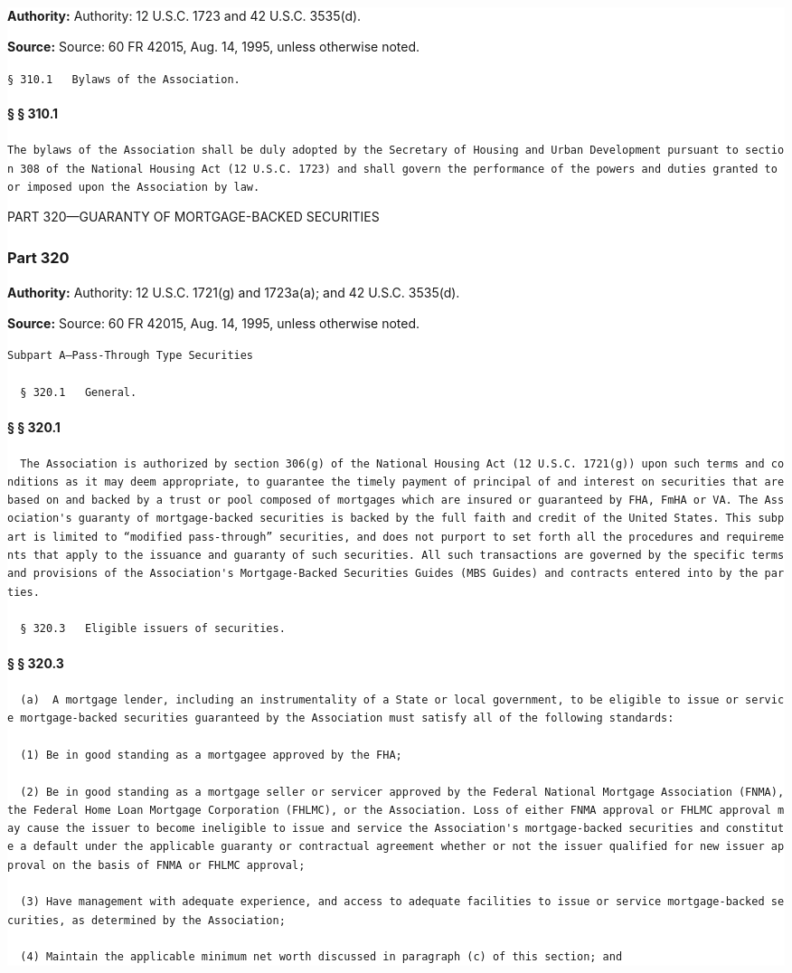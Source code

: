 **Authority:** Authority: 12 U.S.C. 1723 and 42 U.S.C. 3535(d).

**Source:** Source: 60 FR 42015, Aug. 14, 1995, unless otherwise noted.

    § 310.1   Bylaws of the Association.

#### § § 310.1

    The bylaws of the Association shall be duly adopted by the Secretary of Housing and Urban Development pursuant to section 308 of the National Housing Act (12 U.S.C. 1723) and shall govern the performance of the powers and duties granted to or imposed upon the Association by law.

  PART 320—GUARANTY OF MORTGAGE-BACKED SECURITIES

### Part 320

**Authority:** Authority: 12 U.S.C. 1721(g) and 1723a(a); and 42 U.S.C. 3535(d).

**Source:** Source: 60 FR 42015, Aug. 14, 1995, unless otherwise noted.

    Subpart A—Pass-Through Type Securities

      § 320.1   General.

#### § § 320.1

      The Association is authorized by section 306(g) of the National Housing Act (12 U.S.C. 1721(g)) upon such terms and conditions as it may deem appropriate, to guarantee the timely payment of principal of and interest on securities that are based on and backed by a trust or pool composed of mortgages which are insured or guaranteed by FHA, FmHA or VA. The Association's guaranty of mortgage-backed securities is backed by the full faith and credit of the United States. This subpart is limited to “modified pass-through” securities, and does not purport to set forth all the procedures and requirements that apply to the issuance and guaranty of such securities. All such transactions are governed by the specific terms and provisions of the Association's Mortgage-Backed Securities Guides (MBS Guides) and contracts entered into by the parties.

      § 320.3   Eligible issuers of securities.

#### § § 320.3

      (a)  A mortgage lender, including an instrumentality of a State or local government, to be eligible to issue or service mortgage-backed securities guaranteed by the Association must satisfy all of the following standards:

      (1) Be in good standing as a mortgagee approved by the FHA;

      (2) Be in good standing as a mortgage seller or servicer approved by the Federal National Mortgage Association (FNMA), the Federal Home Loan Mortgage Corporation (FHLMC), or the Association. Loss of either FNMA approval or FHLMC approval may cause the issuer to become ineligible to issue and service the Association's mortgage-backed securities and constitute a default under the applicable guaranty or contractual agreement whether or not the issuer qualified for new issuer approval on the basis of FNMA or FHLMC approval;

      (3) Have management with adequate experience, and access to adequate facilities to issue or service mortgage-backed securities, as determined by the Association;

      (4) Maintain the applicable minimum net worth discussed in paragraph (c) of this section; and
